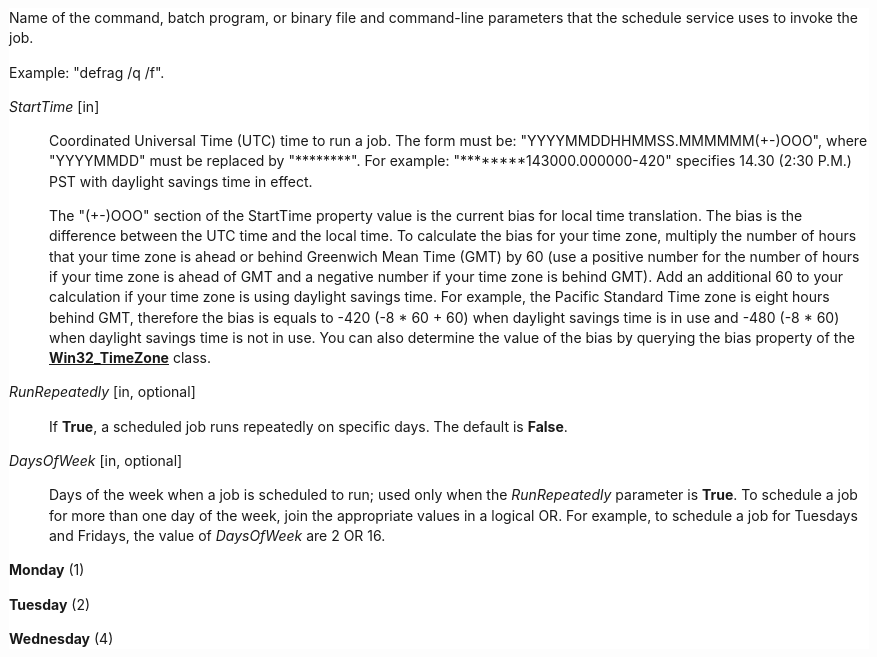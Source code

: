 Name of the command, batch program, or binary file and command-line parameters that the schedule service uses to invoke the job.

Example: "defrag /q /f".

</dd> <dt>

*StartTime* \[in\]
</dt> <dd>

Coordinated Universal Time (UTC) time to run a job. The form must be: "YYYYMMDDHHMMSS.MMMMMM(+-)OOO", where "YYYYMMDD" must be replaced by "\*\*\*\*\*\*\*\*". For example: "\*\*\*\*\*\*\*\*143000.000000-420" specifies 14.30 (2:30 P.M.) PST with daylight savings time in effect.

The "(+-)OOO" section of the StartTime property value is the current bias for local time translation. The bias is the difference between the UTC time and the local time. To calculate the bias for your time zone, multiply the number of hours that your time zone is ahead or behind Greenwich Mean Time (GMT) by 60 (use a positive number for the number of hours if your time zone is ahead of GMT and a negative number if your time zone is behind GMT). Add an additional 60 to your calculation if your time zone is using daylight savings time. For example, the Pacific Standard Time zone is eight hours behind GMT, therefore the bias is equals to -420 (-8 \* 60 + 60) when daylight savings time is in use and -480 (-8 \* 60) when daylight savings time is not in use. You can also determine the value of the bias by querying the bias property of the [**Win32\_TimeZone**](win32-timezone.md) class.

</dd> <dt>

*RunRepeatedly* \[in, optional\]
</dt> <dd>

If **True**, a scheduled job runs repeatedly on specific days. The default is **False**.

</dd> <dt>

*DaysOfWeek* \[in, optional\]
</dt> <dd>

Days of the week when a job is scheduled to run; used only when the *RunRepeatedly* parameter is **True**. To schedule a job for more than one day of the week, join the appropriate values in a logical OR. For example, to schedule a job for Tuesdays and Fridays, the value of *DaysOfWeek* are 2 OR 16.

<dt>

<span id="Monday"></span><span id="monday"></span><span id="MONDAY"></span>

**Monday** (1)


</dt> <dd></dd> <dt>

<span id="Tuesday"></span><span id="tuesday"></span><span id="TUESDAY"></span>

**Tuesday** (2)


</dt> <dd></dd> <dt>

<span id="Wednesday"></span><span id="wednesday"></span><span id="WEDNESDAY"></span>

**Wednesday** (4)
